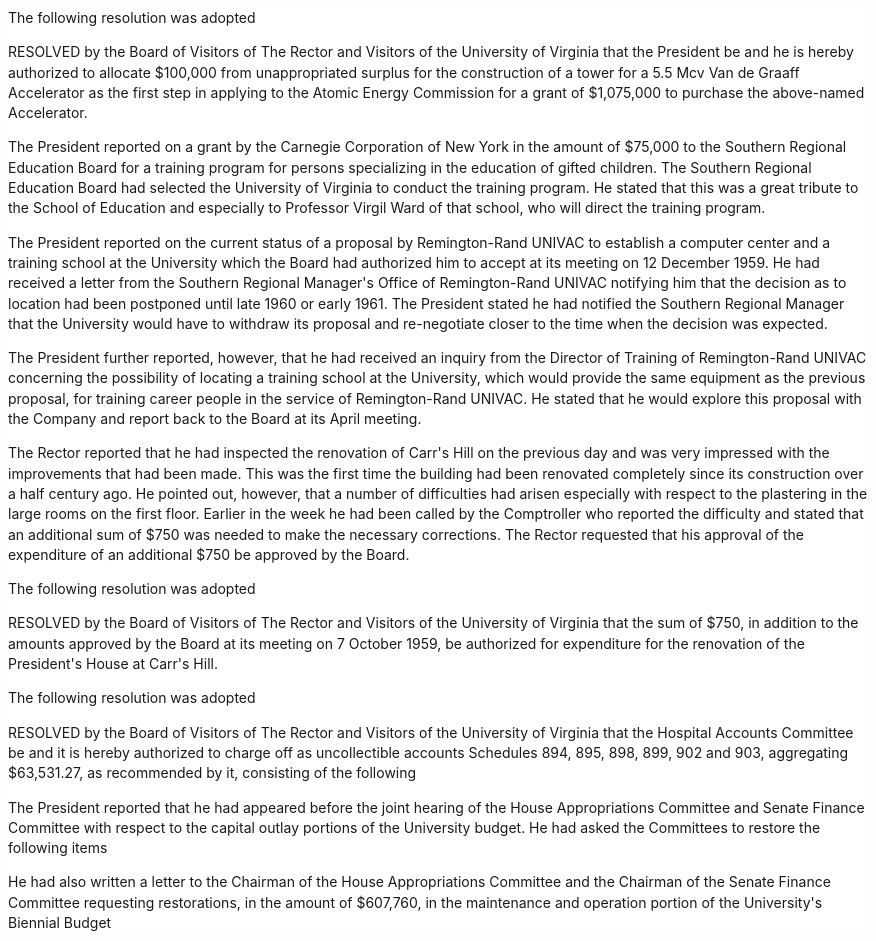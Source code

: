 The following resolution was adopted

RESOLVED by the Board of Visitors of The Rector and Visitors of the University of Virginia that the President be and he is hereby authorized to allocate $100,000 from unappropriated surplus for the construction of a tower for a 5.5 Mcv Van de Graaff Accelerator as the first step in applying to the Atomic Energy Commission for a grant of $1,075,000 to purchase the above-named Accelerator.

The President reported on a grant by the Carnegie Corporation of New York in the amount of $75,000 to the Southern Regional Education Board for a training program for persons specializing in the education of gifted children. The Southern Regional Education Board had selected the University of Virginia to conduct the training program. He stated that this was a great tribute to the School of Education and especially to Professor Virgil Ward of that school, who will direct the training program.

The President reported on the current status of a proposal by Remington-Rand UNIVAC to establish a computer center and a training school at the University which the Board had authorized him to accept at its meeting on 12 December 1959. He had received a letter from the Southern Regional Manager's Office of Remington-Rand UNIVAC notifying him that the decision as to location had been postponed until late 1960 or early 1961. The President stated he had notified the Southern Regional Manager that the University would have to withdraw its proposal and re-negotiate closer to the time when the decision was expected.

The President further reported, however, that he had received an inquiry from the Director of Training of Remington-Rand UNIVAC concerning the possibility of locating a training school at the University, which would provide the same equipment as the previous proposal, for training career people in the service of Remington-Rand UNIVAC. He stated that he would explore this proposal with the Company and report back to the Board at its April meeting.

The Rector reported that he had inspected the renovation of Carr's Hill on the previous day and was very impressed with the improvements that had been made. This was the first time the building had been renovated completely since its construction over a half century ago. He pointed out, however, that a number of difficulties had arisen especially with respect to the plastering in the large rooms on the first floor. Earlier in the week he had been called by the Comptroller who reported the difficulty and stated that an additional sum of $750 was needed to make the necessary corrections. The Rector requested that his approval of the expenditure of an additional $750 be approved by the Board.

The following resolution was adopted

RESOLVED by the Board of Visitors of The Rector and Visitors of the University of Virginia that the sum of $750, in addition to the amounts approved by the Board at its meeting on 7 October 1959, be authorized for expenditure for the renovation of the President's House at Carr's Hill.

The following resolution was adopted

RESOLVED by the Board of Visitors of The Rector and Visitors of the University of Virginia that the Hospital Accounts Committee be and it is hereby authorized to charge off as uncollectible accounts Schedules 894, 895, 898, 899, 902 and 903, aggregating $63,531.27, as recommended by it, consisting of the following

The President reported that he had appeared before the joint hearing of the House Appropriations Committee and Senate Finance Committee with respect to the capital outlay portions of the University budget. He had asked the Committees to restore the following items

He had also written a letter to the Chairman of the House Appropriations Committee and the Chairman of the Senate Finance Committee requesting restorations, in the amount of $607,760, in the maintenance and operation portion of the University's Biennial Budget
